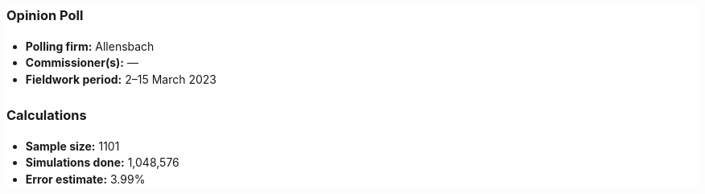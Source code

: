 ### Opinion Poll

+ **Polling firm:** Allensbach
+ **Commissioner(s):** —
+ **Fieldwork period:** 2–15 March 2023

### Calculations

+ **Sample size:** 1101
+ **Simulations done:** 1,048,576
+ **Error estimate:** 3.99%

